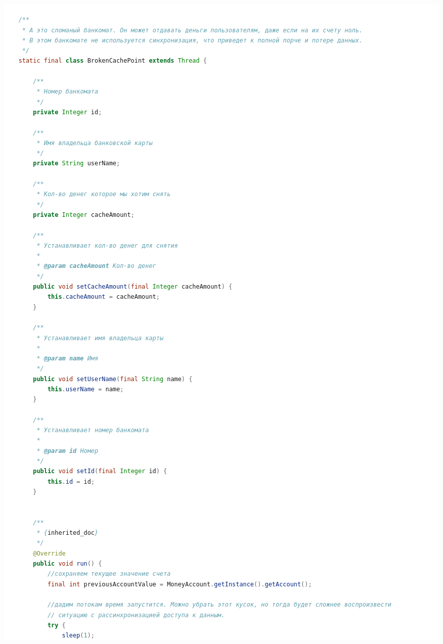 ```java

    /**
     * А это сломаный банкомат. Он может отдавать деньги пользователям, даже если на их счету ноль.
     * В этом банкомате не используется синхронизация, что приведет к полной порче и потере данных.
     */
    static final class BrokenCachePoint extends Thread {

        /**
         * Номер банкомата
         */
        private Integer id;

        /**
         * Имя владельца банковской карты
         */
        private String userName;

        /**
         * Кол-во денег которое мы хотим снять
         */
        private Integer cacheAmount;

        /**
         * Устанавливает кол-во денег для снятия
         *
         * @param cacheAmount Кол-во денег
         */
        public void setCacheAmount(final Integer cacheAmount) {
            this.cacheAmount = cacheAmount;
        }

        /**
         * Устанавливает имя владельца карты
         *
         * @param name Имя
         */
        public void setUserName(final String name) {
            this.userName = name;
        }

        /**
         * Устанавливает номер банкомата
         *
         * @param id Номер
         */
        public void setId(final Integer id) {
            this.id = id;
        }


        /**
         * {inherited_doc}
         */
        @Override
        public void run() {
            //сохраняем текущее значение счета
            final int previousAccountValue = MoneyAccount.getInstance().getAccount();

            //дадим потокам время запустится. Можно убрать этот кусок, но тогда будет сложнее воспроизвести
            // ситуацию с рассинхронизацией доступа к данным.
            try {
                sleep(1);
```